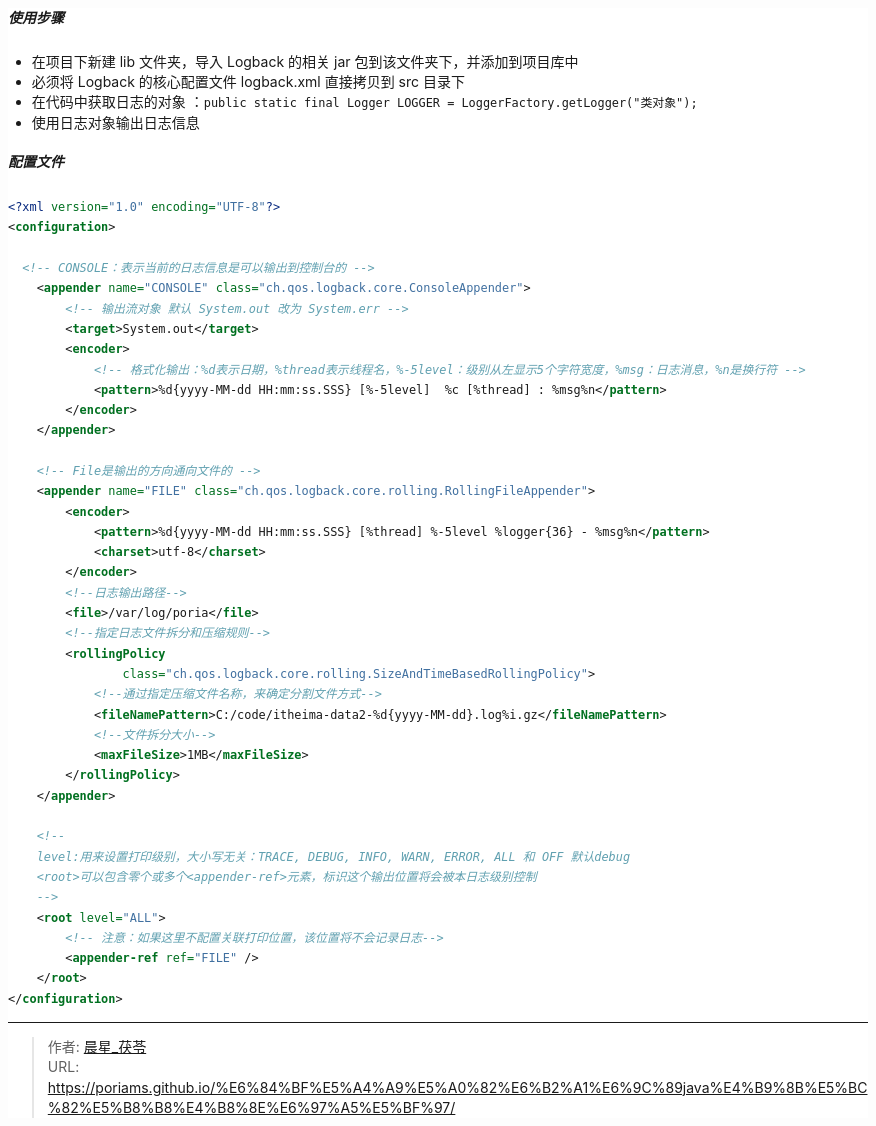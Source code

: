 #####  使用步骤

- 在项目下新建 lib 文件夹，导入 Logback 的相关 jar 包到该文件夹下，并添加到项目库中
- 必须将 Logback 的核心配置文件 logback.xml 直接拷贝到 src 目录下
- 在代码中获取日志的对象 ：`public static final Logger LOGGER = LoggerFactory.getLogger("类对象");`
- 使用日志对象输出日志信息

##### 配置文件

```xml
<?xml version="1.0" encoding="UTF-8"?>
<configuration>
    
  <!-- CONSOLE：表示当前的日志信息是可以输出到控制台的 -->
    <appender name="CONSOLE" class="ch.qos.logback.core.ConsoleAppender">
        <!-- 输出流对象 默认 System.out 改为 System.err -->
        <target>System.out</target>
        <encoder>
            <!-- 格式化输出：%d表示日期，%thread表示线程名，%-5level：级别从左显示5个字符宽度，%msg：日志消息，%n是换行符 -->
            <pattern>%d{yyyy-MM-dd HH:mm:ss.SSS} [%-5level]  %c [%thread] : %msg%n</pattern>
        </encoder>
    </appender>

    <!-- File是输出的方向通向文件的 -->
    <appender name="FILE" class="ch.qos.logback.core.rolling.RollingFileAppender">
        <encoder>
            <pattern>%d{yyyy-MM-dd HH:mm:ss.SSS} [%thread] %-5level %logger{36} - %msg%n</pattern>
            <charset>utf-8</charset>
        </encoder>
        <!--日志输出路径-->
        <file>/var/log/poria</file>
        <!--指定日志文件拆分和压缩规则-->
        <rollingPolicy
                class="ch.qos.logback.core.rolling.SizeAndTimeBasedRollingPolicy">
            <!--通过指定压缩文件名称，来确定分割文件方式-->
            <fileNamePattern>C:/code/itheima-data2-%d{yyyy-MM-dd}.log%i.gz</fileNamePattern>
            <!--文件拆分大小-->
            <maxFileSize>1MB</maxFileSize>
        </rollingPolicy>
    </appender>

    <!--
    level:用来设置打印级别，大小写无关：TRACE, DEBUG, INFO, WARN, ERROR, ALL 和 OFF 默认debug
    <root>可以包含零个或多个<appender-ref>元素，标识这个输出位置将会被本日志级别控制
    -->
    <root level="ALL">
        <!-- 注意：如果这里不配置关联打印位置，该位置将不会记录日志-->
        <appender-ref ref="FILE" />
    </root>
</configuration>
```


---

> 作者: [晨星_茯苓](/about/)  
> URL: https://poriams.github.io/%E6%84%BF%E5%A4%A9%E5%A0%82%E6%B2%A1%E6%9C%89java%E4%B9%8B%E5%BC%82%E5%B8%B8%E4%B8%8E%E6%97%A5%E5%BF%97/  

